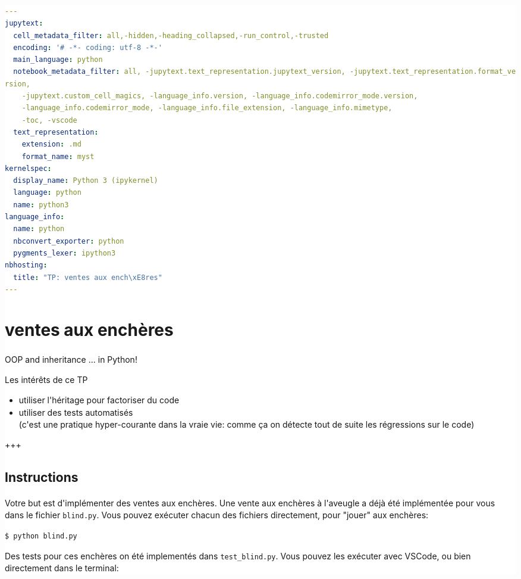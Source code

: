 ```yaml
---
jupytext:
  cell_metadata_filter: all,-hidden,-heading_collapsed,-run_control,-trusted
  encoding: '# -*- coding: utf-8 -*-'
  main_language: python
  notebook_metadata_filter: all, -jupytext.text_representation.jupytext_version, -jupytext.text_representation.format_version,
    -jupytext.custom_cell_magics, -language_info.version, -language_info.codemirror_mode.version,
    -language_info.codemirror_mode, -language_info.file_extension, -language_info.mimetype,
    -toc, -vscode
  text_representation:
    extension: .md
    format_name: myst
kernelspec:
  display_name: Python 3 (ipykernel)
  language: python
  name: python3
language_info:
  name: python
  nbconvert_exporter: python
  pygments_lexer: ipython3
nbhosting:
  title: "TP: ventes aux ench\xE8res"
---
```


# ventes aux enchères

OOP and inheritance ... in Python!

Les intérêts de ce TP

* utiliser l'héritage pour factoriser du code
* utiliser des tests automatisés  
  (c'est une pratique hyper-courante dans la vraie vie: 
   comme ça on détecte tout de suite les régressions sur le code)

+++

## Instructions

Votre but est d'implémenter des ventes aux enchères. Une vente aux enchères à l'aveugle a déjà été implémentée pour vous dans le fichier `blind.py`.
Vous pouvez exécuter chacun des fichiers directement, pour "jouer" aux enchères:

```
$ python blind.py
```

Des tests pour ces enchères on été implementés dans `test_blind.py`. Vous pouvez les exécuter avec VSCode, ou bien directement dans le terminal:
